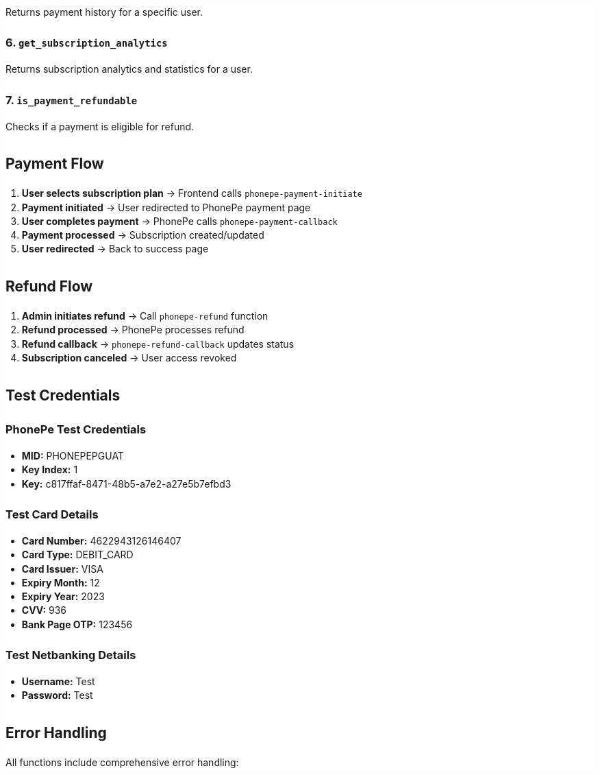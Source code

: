 Returns payment history for a specific user.

### 6. `get_subscription_analytics`

Returns subscription analytics and statistics for a user.

### 7. `is_payment_refundable`

Checks if a payment is eligible for refund.

## Payment Flow

1. **User selects subscription plan** → Frontend calls `phonepe-payment-initiate`
2. **Payment initiated** → User redirected to PhonePe payment page
3. **User completes payment** → PhonePe calls `phonepe-payment-callback`
4. **Payment processed** → Subscription created/updated
5. **User redirected** → Back to success page

## Refund Flow

1. **Admin initiates refund** → Call `phonepe-refund` function
2. **Refund processed** → PhonePe processes refund
3. **Refund callback** → `phonepe-refund-callback` updates status
4. **Subscription canceled** → User access revoked

## Test Credentials

### PhonePe Test Credentials

- **MID:** PHONEPEPGUAT
- **Key Index:** 1
- **Key:** c817ffaf-8471-48b5-a7e2-a27e5b7efbd3

### Test Card Details

- **Card Number:** 4622943126146407
- **Card Type:** DEBIT_CARD
- **Card Issuer:** VISA
- **Expiry Month:** 12
- **Expiry Year:** 2023
- **CVV:** 936
- **Bank Page OTP:** 123456

### Test Netbanking Details

- **Username:** Test
- **Password:** Test

## Error Handling

All functions include comprehensive error handling:
